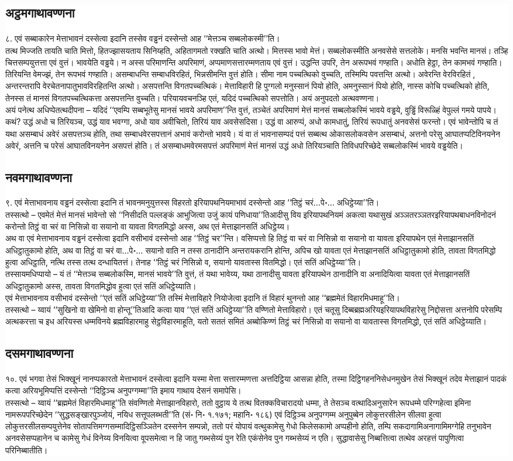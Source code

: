 
## अट्ठमगाथावण्णना

८. एवं सब्बाकारेन मेत्ताभावनं दस्सेत्वा इदानि तस्सेव वड्ढनं दस्सेन्तो आह ‘‘मेत्तञ्च सब्बलोकस्मी’’ति।  
तत्थ मिज्जति तायति चाति मित्तो, हितज्झासयताय सिनिय्हति, अहितागमतो रक्खति चाति अत्थो। मित्तस्स भावो मेत्तं। सब्बलोकस्मीति अनवसेसे सत्तलोके। मनसि भवन्ति मानसं। तञ्हि चित्तसम्पयुत्तत्ता एवं वुत्तं। भावयेति वड्ढये। न अस्स परिमाणन्ति अपरिमाणं, अप्पमाणसत्तारम्मणताय एवं वुत्तं। उद्धन्ति उपरि, तेन अरूपभवं गण्हाति। अधोति हेट्ठा, तेन कामभवं गण्हाति। तिरियन्ति वेमज्झं, तेन रूपभवं गण्हाति। असम्बाधन्ति सम्बाधविरहितं, भिन्नसीमन्ति वुत्तं होति। सीमा नाम पच्चत्थिको वुच्चति, तस्मिम्पि पवत्तन्ति अत्थो। अवेरन्ति वेरविरहितं , अन्तरन्तरापि वेरचेतनापातुभावविरहितन्ति अत्थो। असपत्तन्ति विगतपच्चत्थिकं। मेत्ताविहारी हि पुग्गलो मनुस्सानं पियो होति, अमनुस्सानं पियो होति, नास्स कोचि पच्चत्थिको होति, तेनस्स तं मानसं विगतपच्चत्थिकत्ता असपत्तन्ति वुच्चति। परियायवचनञ्हि एतं, यदिदं पच्चत्थिको सपत्तोति। अयं अनुपदतो अत्थवण्णना।  
अयं पनेत्थ अधिप्पेतत्थदीपना – यदिदं ‘‘एवम्पि सब्बभूतेसु मानसं भावये अपरिमाण’’न्ति वुत्तं, तञ्चेतं अपरिमाणं मेत्तं मानसं सब्बलोकस्मिं भावये वड्ढये, वुड्ढिं विरूळ्हिं वेपुल्लं गमये पापये। कथं? उद्धं अधो च तिरियञ्च, उद्धं याव भवग्गा, अधो याव अवीचितो, तिरियं याव अवसेसदिसा। उद्धं वा आरुप्पं, अधो कामधातुं, तिरियं रूपधातुं अनवसेसं फरन्तो। एवं भावेन्तोपि च तं यथा असम्बाधं अवेरं असपत्तञ्च होति, तथा सम्बाधवेरसपत्तानं अभावं करोन्तो भावये। यं वा तं भावनासम्पदं पत्तं सब्बत्थ ओकासलोकवसेन असम्बाधं, अत्तनो परेसु आघातप्पटिविनयनेन अवेरं, अत्तनि च परेसं आघातविनयनेन असपत्तं होति। तं असम्बाधमवेरमसपत्तं अपरिमाणं मेत्तं मानसं उद्धं अधो तिरियञ्चाति तिविधपरिच्छेदे सब्बलोकस्मिं भावये वड्ढयेति।  


## नवमगाथावण्णना

९. एवं मेत्ताभावनाय वड्ढनं दस्सेत्वा इदानि तं भावनमनुयुत्तस्स विहरतो इरियापथनियमाभावं दस्सेन्तो आह ‘‘तिट्ठं चरं…पे॰… अधिट्ठेय्या’’ति।  
तस्सत्थो – एवमेतं मेत्तं मानसं भावेन्तो सो ‘‘निसीदति पल्लङ्कं आभुजित्वा उजुं कायं पणिधाया’’तिआदीसु विय इरियापथनियमं अकत्वा यथासुखं अञ्ञतरञ्ञतरइरियापथबाधनविनोदनं करोन्तो तिट्ठं वा चरं वा निसिन्नो वा सयानो वा यावता विगतमिद्धो अस्स, अथ एतं मेत्ताझानसतिं अधिट्ठेय्य।  
अथ वा एवं मेत्ताभावनाय वड्ढनं दस्सेत्वा इदानि वसीभावं दस्सेन्तो आह ‘‘तिट्ठं चर’’न्ति। वसिप्पत्तो हि तिट्ठं वा चरं वा निसिन्नो वा सयानो वा यावता इरियापथेन एतं मेत्ताझानसतिं अधिट्ठातुकामो होति, अथ वा तिट्ठं वा चरं वा…पे॰… सयानो वाति न तस्स ठानादीनि अन्तरायकरानि होन्ति, अपिच खो यावता एतं मेत्ताझानसतिं अधिट्ठातुकामो होति, तावता विगतमिद्धो हुत्वा अधिट्ठाति, नत्थि तस्स तत्थ दन्धायितत्तं। तेनाह ‘‘तिट्ठं चरं निसिन्नो व, सयानो यावतास्स वितमिद्धो। एतं सतिं अधिट्ठेय्या’’ति।  
तस्सायमधिप्पायो – यं तं ‘‘मेत्तञ्च सब्बलोकस्मि, मानसं भावये’’ति वुत्तं, तं यथा भावेय्य, यथा ठानादीसु यावता इरियापथेन ठानादीनि वा अनादियित्वा यावता एतं मेत्ताझानसतिं अधिट्ठातुकामो अस्स, तावता विगतमिद्धोव हुत्वा एतं सतिं अधिट्ठेय्याति।  
एवं मेत्ताभावनाय वसीभावं दस्सेन्तो ‘‘एतं सतिं अधिट्ठेय्या’’ति तस्मिं मेत्ताविहारे नियोजेत्वा इदानि तं विहारं थुनन्तो आह ‘‘ब्रह्ममेतं विहारमिधमाहू’’ति।  
तस्सत्थो – य्वायं ‘‘सुखिनो वा खेमिनो वा होन्तू’’तिआदि कत्वा याव ‘‘एतं सतिं अधिट्ठेय्या’’ति वण्णितो मेत्ताविहारो। एतं चतूसु दिब्बब्रह्मअरियइरियापथविहारेसु निद्दोसत्ता अत्तनोपि परेसम्पि अत्थकरत्ता च इध अरियस्स धम्मविनये ब्रह्मविहारमाहु सेट्ठविहारमाहूति, यतो सततं समितं अब्बोकिण्णं तिट्ठं चरं निसिन्नो वा सयानो वा यावतास्स विगतमिद्धो, एतं सतिं अधिट्ठेय्याति।  


## दसमगाथावण्णना

१०. एवं भगवा तेसं भिक्खूनं नानप्पकारतो मेत्ताभावनं दस्सेत्वा इदानि यस्मा मेत्ता सत्तारम्मणत्ता अत्तदिट्ठिया आसन्ना होति, तस्मा दिट्ठिगहननिसेधनमुखेन तेसं भिक्खूनं तदेव मेत्ताझानं पादकं कत्वा अरियभूमिप्पत्तिं दस्सेन्तो ‘‘दिट्ठिञ्च अनुपग्गम्मा’’ति इमाय गाथाय देसनं समापेसि।  
तस्सत्थो – य्वायं ‘‘ब्रह्ममेतं विहारमिधमाहू’’ति संवण्णितो मेत्ताझानविहारो, ततो वुट्ठाय ये तत्थ वितक्कविचारादयो धम्मा, ते तेसञ्च वत्थादिअनुसारेन रूपधम्मे परिग्गहेत्वा इमिना नामरूपपरिच्छेदेन ‘‘सुद्धसङ्खारपुञ्जोयं, नयिध सत्तूपलब्भती’’ति (सं॰ नि॰ १.१७१; महानि॰ १८६) एवं दिट्ठिञ्च अनुपग्गम्म अनुपुब्बेन लोकुत्तरसीलेन सीलवा हुत्वा लोकुत्तरसीलसम्पयुत्तेनेव सोतापत्तिमग्गसम्मादिट्ठिसञ्ञितेन दस्सनेन सम्पन्नो, ततो परं योपायं वत्थुकामेसु गेधो किलेसकामो अप्पहीनो होति, तम्पि सकदागामिअनागामिमग्गेहि तनुभावेन अनवसेसप्पहानेन च कामेसु गेधं विनेय्य विनयित्वा वूपसमेत्वा न हि जातु गब्भसेय्यं पुन रेति एकंसेनेव पुन गब्भसेय्यं न एति। सुद्धावासेसु निब्बत्तित्वा तत्थेव अरहत्तं पापुणित्वा परिनिब्बातीति।  